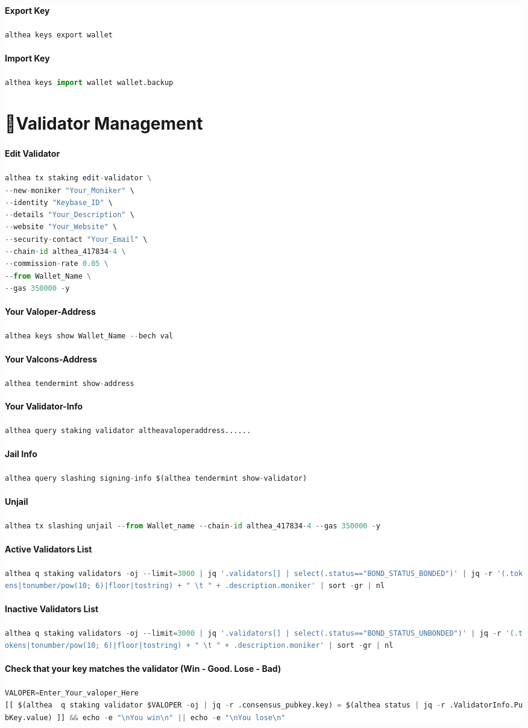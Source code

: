 #### Export Key
```python
althea keys export wallet
```
#### Import Key
```python
althea keys import wallet wallet.backup
```

# 🚀Validator Management

#### Edit Validator
```python
althea tx staking edit-validator \
--new-moniker "Your_Moniker" \
--identity "Keybase_ID" \
--details "Your_Description" \
--website "Your_Website" \
--security-contact "Your_Email" \
--chain-id althea_417834-4 \
--commission-rate 0.05 \
--from Wallet_Name \
--gas 350000 -y
```

#### Your Valoper-Address
```python
althea keys show Wallet_Name --bech val
```
#### Your Valcons-Address
```python
althea tendermint show-address
```
#### Your Validator-Info
```python
althea query staking validator altheavaloperaddress......
```
#### Jail Info
```python
althea query slashing signing-info $(althea tendermint show-validator)
```
#### Unjail
```python
althea tx slashing unjail --from Wallet_name --chain-id althea_417834-4 --gas 350000 -y
```
#### Active Validators List
```python
althea q staking validators -oj --limit=3000 | jq '.validators[] | select(.status=="BOND_STATUS_BONDED")' | jq -r '(.tokens|tonumber/pow(10; 6)|floor|tostring) + " \t " + .description.moniker' | sort -gr | nl
```
#### Inactive Validators List
```python
althea q staking validators -oj --limit=3000 | jq '.validators[] | select(.status=="BOND_STATUS_UNBONDED")' | jq -r '(.tokens|tonumber/pow(10; 6)|floor|tostring) + " \t " + .description.moniker' | sort -gr | nl
```
#### Check that your key matches the validator  (Win - Good.  Lose - Bad)
```python
VALOPER=Enter_Your_valoper_Here
[[ $(althea  q staking validator $VALOPER -oj | jq -r .consensus_pubkey.key) = $(althea status | jq -r .ValidatorInfo.PubKey.value) ]] && echo -e "\nYou win\n" || echo -e "\nYou lose\n"
```